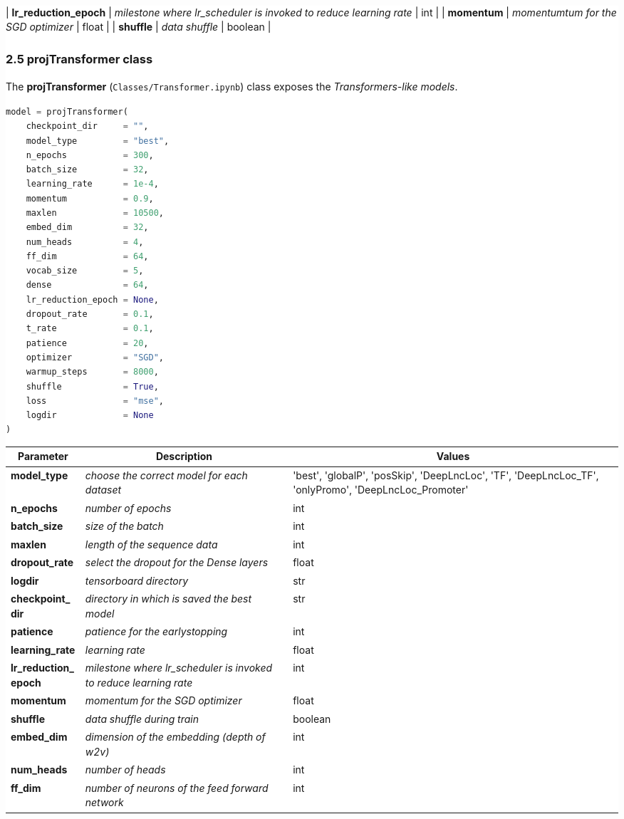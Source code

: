 | **lr_reduction_epoch** | *milestone where lr_scheduler is invoked to reduce learning rate* | int |
| **momentum** | *momentumtum for the SGD optimizer* | float |
| **shuffle** | *data shuffle* | boolean |

### 2.5 projTransformer class

The **projTransformer** (```Classes/Transformer.ipynb```) class exposes the *Transformers-like models*.

```python
model = projTransformer(
    checkpoint_dir     = "",
    model_type         = "best",
    n_epochs           = 300, 
    batch_size         = 32, 
    learning_rate      = 1e-4,
    momentum           = 0.9,
    maxlen             = 10500,
    embed_dim          = 32,
    num_heads          = 4,
    ff_dim             = 64,
    vocab_size         = 5,
    dense              = 64,
    lr_reduction_epoch = None,
    dropout_rate       = 0.1,
    t_rate             = 0.1,
    patience           = 20,
    optimizer          = "SGD",
    warmup_steps       = 8000,
    shuffle            = True,
    loss               = "mse",
    logdir             = None
)
```

| Parameter | Description | Values |
| ------ | ------ | ------ |
| **model_type** | *choose the correct model for each dataset* | 'best', 'globalP', 'posSkip', 'DeepLncLoc', 'TF', 'DeepLncLoc_TF', 'onlyPromo', 'DeepLncLoc_Promoter' |
| **n_epochs** | *number of epochs* | int |
| **batch_size** | *size of the batch* | int |
| **maxlen** | *length of the sequence data* | int |
| **dropout_rate** | *select the dropout for the Dense layers* | float |
| **logdir** | *tensorboard directory* | str|
| **checkpoint_dir** | *directory in which is saved the best model* | str|
| **patience** | *patience for the earlystopping* | int |
| **learning_rate** | *learning rate* | float |
| **lr_reduction_epoch** | *milestone where lr_scheduler is invoked to reduce learning rate* | int |
| **momentum** | *momentum for the SGD optimizer* | float |
| **shuffle** | *data shuffle during train* | boolean |
| **embed_dim** | *dimension of the embedding (depth of w2v)* | int |
| **num_heads** | *number of heads* | int |
| **ff_dim** | *number of neurons of the feed forward network* | int |